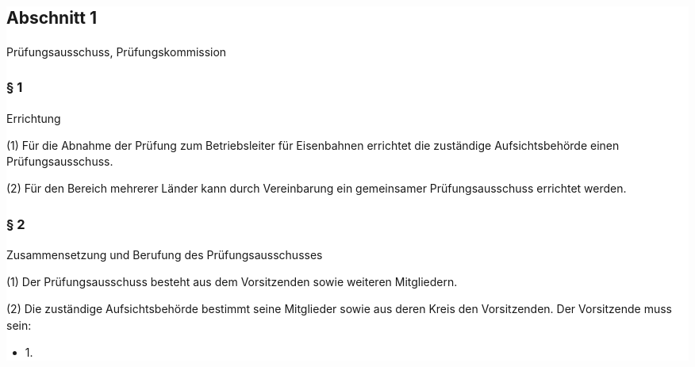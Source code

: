 <span id="BJNR102500000BJNG000100310.html"></span>

## Abschnitt 1  
Prüfungsausschuss, Prüfungskommission

<span id="BJNR102500000BJNE000700310.html"></span>

### § 1  
Errichtung

<div>

<div class="jnhtml">

<div>

<div class="jurAbsatz">

(1) Für die Abnahme der Prüfung zum Betriebsleiter für Eisenbahnen
errichtet die zuständige Aufsichtsbehörde einen Prüfungsausschuss.

</div>

<div class="jurAbsatz">

(2) Für den Bereich mehrerer Länder kann durch Vereinbarung ein
gemeinsamer Prüfungsausschuss errichtet werden.

</div>

</div>

</div>

</div>

<span id="BJNR102500000BJNE000801308.html"></span>

### § 2  
Zusammensetzung und Berufung des Prüfungsausschusses

<div>

<div class="jnhtml">

<div>

<div class="jurAbsatz">

(1) Der Prüfungsausschuss besteht aus dem Vorsitzenden sowie weiteren
Mitgliedern.

</div>

<div class="jurAbsatz">

(2) Die zuständige Aufsichtsbehörde bestimmt seine Mitglieder sowie aus
deren Kreis den Vorsitzenden. Der Vorsitzende muss sein:

  - 1\.
    